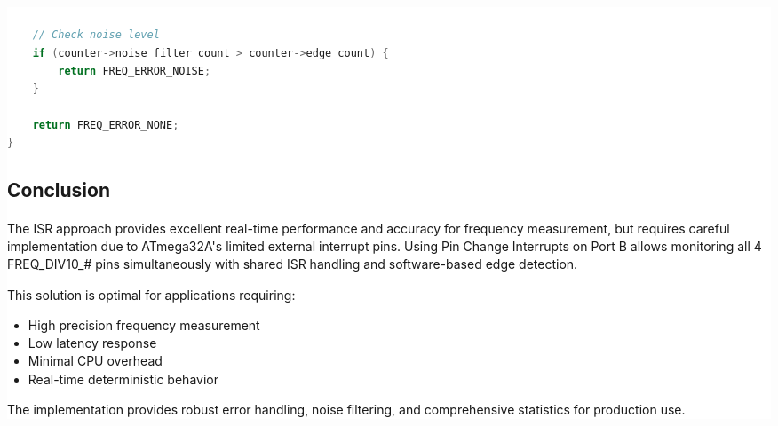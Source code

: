 ```cpp
    
    // Check noise level
    if (counter->noise_filter_count > counter->edge_count) {
        return FREQ_ERROR_NOISE;
    }
    
    return FREQ_ERROR_NONE;
}
```

## Conclusion

The ISR approach provides excellent real-time performance and accuracy for frequency measurement, but requires careful implementation due to ATmega32A's limited external interrupt pins. Using Pin Change Interrupts on Port B allows monitoring all 4 FREQ_DIV10_# pins simultaneously with shared ISR handling and software-based edge detection.

This solution is optimal for applications requiring:
- High precision frequency measurement
- Low latency response
- Minimal CPU overhead
- Real-time deterministic behavior

The implementation provides robust error handling, noise filtering, and comprehensive statistics for production use.